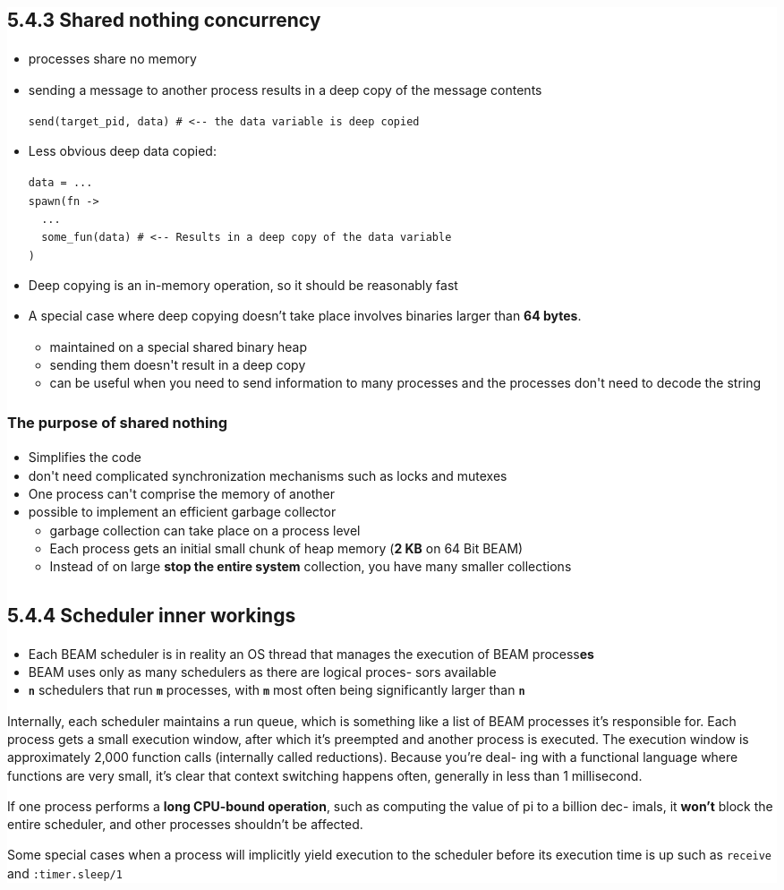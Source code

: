 ## 5.4.3 Shared nothing concurrency

* processes share no memory
* sending a message to another process results in a deep copy of the message contents

    ```
    send(target_pid, data) # <-- the data variable is deep copied
    ```

* Less obvious deep data copied:

    ```
    data = ...
    spawn(fn ->
      ...
      some_fun(data) # <-- Results in a deep copy of the data variable
    )
    ```

* Deep copying is an in-memory operation, so it should be reasonably fast
* A special case where deep copying doesn’t take place involves binaries larger than **64 bytes**.
    * maintained on a special shared binary heap
    * sending them doesn't result in a deep copy
    * can be useful when you need to send information to many processes and the processes don't need to decode the string

### The purpose of shared nothing

* Simplifies the code
* don't need complicated synchronization mechanisms such as locks and mutexes
* One process can't comprise the memory of another
* possible to implement an efficient garbage collector
    * garbage collection can take place on a process level
    * Each process gets an initial small chunk of heap memory (**2 KB** on 64 Bit BEAM)
    * Instead of on large **stop the entire system** collection, you have many smaller collections


## 5.4.4 Scheduler inner workings

* Each BEAM scheduler is in reality an OS thread that manages the execution of BEAM process**es**
* BEAM uses only as many schedulers as there are logical proces- sors available
* **`n`** schedulers that run **`m`** processes, with **`m`** most often being significantly larger than **`n`**

Internally, each scheduler maintains a run queue, which is something like a list of BEAM processes it’s responsible for. Each process gets a small execution window, after which it’s preempted and another process is executed. The execution window is approximately 2,000 function calls (internally called reductions). Because you’re deal- ing with a functional language where functions are very small, it’s clear that context switching happens often, generally in less than 1 millisecond.

If one process performs a **long CPU-bound operation**, such as computing the value of pi to a billion dec- imals, it **won’t** block the entire scheduler, and other processes shouldn’t be affected.

Some special cases when a process will implicitly yield execution to the scheduler before its execution time is up such as `receive` and `:timer.sleep/1`
